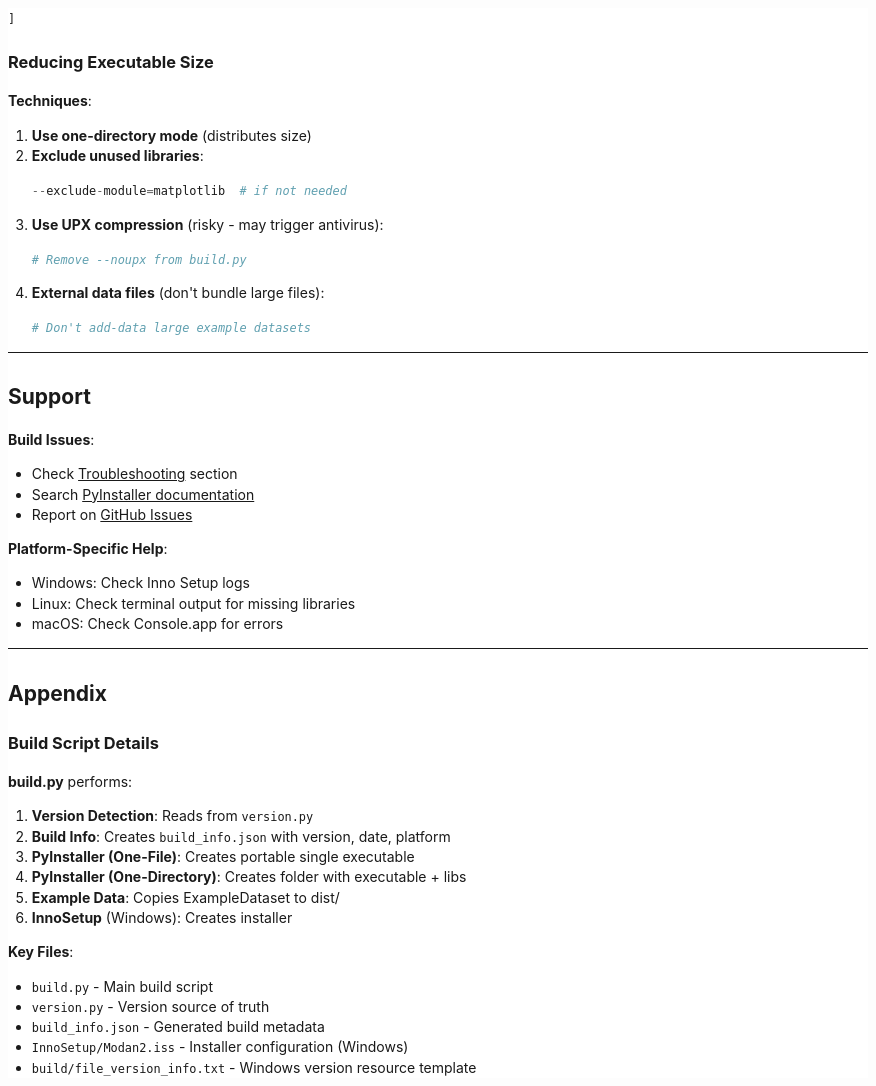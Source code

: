 ```python
]
```

### Reducing Executable Size

**Techniques**:

1. **Use one-directory mode** (distributes size)
2. **Exclude unused libraries**:
   ```python
   --exclude-module=matplotlib  # if not needed
   ```
3. **Use UPX compression** (risky - may trigger antivirus):
   ```python
   # Remove --noupx from build.py
   ```
4. **External data files** (don't bundle large files):
   ```python
   # Don't add-data large example datasets
   ```

---

## Support

**Build Issues**:
- Check [Troubleshooting](#troubleshooting) section
- Search [PyInstaller documentation](https://pyinstaller.org/)
- Report on [GitHub Issues](https://github.com/yourusername/Modan2/issues)

**Platform-Specific Help**:
- Windows: Check Inno Setup logs
- Linux: Check terminal output for missing libraries
- macOS: Check Console.app for errors

---

## Appendix

### Build Script Details

**build.py** performs:

1. **Version Detection**: Reads from `version.py`
2. **Build Info**: Creates `build_info.json` with version, date, platform
3. **PyInstaller (One-File)**: Creates portable single executable
4. **PyInstaller (One-Directory)**: Creates folder with executable + libs
5. **Example Data**: Copies ExampleDataset to dist/
6. **InnoSetup** (Windows): Creates installer

**Key Files**:
- `build.py` - Main build script
- `version.py` - Version source of truth
- `build_info.json` - Generated build metadata
- `InnoSetup/Modan2.iss` - Installer configuration (Windows)
- `build/file_version_info.txt` - Windows version resource template
